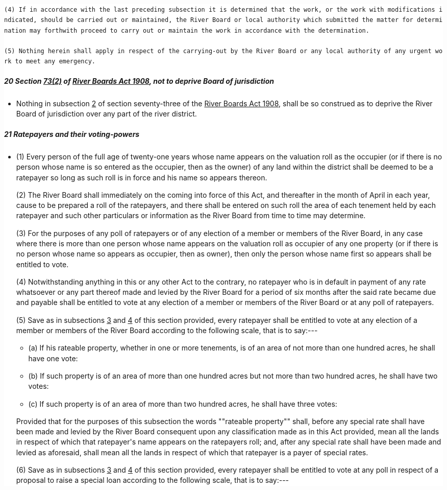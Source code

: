     (4) If in accordance with the last preceding subsection it is determined that the work, or the work with modifications indicated, should be carried out or maintained, the River Board or local authority which submitted the matter for determination may forthwith proceed to carry out or maintain the work in accordance with the determination.
    
    (5) Nothing herein shall apply in respect of the carrying-out by the River Board or any local authority of any urgent work to meet any emergency.

##### 20 Section [73(2)][42] of [River Boards Act 1908][41], not to deprive Board of jurisdiction
    
*   Nothing in subsection [2][42] of section seventy-three of the [River Boards Act 1908][41], shall be so construed as to deprive the River Board of jurisdiction over any part of the river district.

##### 21 Ratepayers and their voting-powers
    
*   (1) Every person of the full age of twenty-one years whose name appears on the valuation roll as the occupier (or if there is no person whose name is so entered as the occupier, then as the owner) of any land within the district shall be deemed to be a ratepayer so long as such roll is in force and his name so appears thereon.
    
    (2) The River Board shall immediately on the coming into force of this Act, and thereafter in the month of April in each year, cause to be prepared a roll of the ratepayers, and there shall be entered on such roll the area of each tenement held by each ratepayer and such other particulars or information as the River Board from time to time may determine.
    
    (3) For the purposes of any poll of ratepayers or of any election of a member or members of the River Board, in any case where there is more than one person whose name appears on the valuation roll as occupier of any one property (or if there is no person whose name so appears as occupier, then as owner), then only the person whose name first so appears shall be entitled to vote.
    
    (4) Notwithstanding anything in this or any other Act to the contrary, no ratepayer who is in default in payment of any rate whatsoever or any part thereof made and levied by the River Board for a period of six months after the said rate became due and payable shall be entitled to vote at any election of a member or members of the River Board or at any poll of ratepayers.
    
    (5) Save as in subsections [3][21] and [4][21] of this section provided, every ratepayer shall be entitled to vote at any election of a member or members of the River Board according to the following scale, that is to say:---
        
    *   (a) If his rateable property, whether in one or more tenements, is of an area of not more than one hundred acres, he shall have one vote:
    
    *   (b) If such property is of an area of more than one hundred acres but not more than two hundred acres, he shall have two votes:
    
    *   (c) If such property is of an area of more than two hundred acres, he shall have three votes:
    
    Provided that for the purposes of this subsection the words ""rateable property"" shall, before any special rate shall have been made and levied by the River Board consequent upon any classification made as in this Act provided, mean all the lands in respect of which that ratepayer's name appears on the ratepayers roll; and, after any special rate shall have been made and levied as aforesaid, shall mean all the lands in respect of which that ratepayer is a payer of special rates.
    
    (6) Save as in subsections [3][21] and [4][21] of this section provided, every ratepayer shall be entitled to vote at any poll in respect of a proposal to raise a special loan according to the following scale, that is to say:---
        

[0]: http://www.legislation.govt.nz/act/local/1926/0019/latest/whole.html#DLM45047
[1]: http://www.legislation.govt.nz/act/local/1926/0019/latest/whole.html#DLM45049
[2]: http://www.legislation.govt.nz/act/local/1926/0019/latest/whole.html#DLM45050
[3]: http://www.legislation.govt.nz/act/local/1926/0019/latest/whole.html#DLM45087
[4]: http://www.legislation.govt.nz/act/local/1926/0019/latest/whole.html#DLM45088
[5]: http://www.legislation.govt.nz/act/local/1926/0019/latest/whole.html#DLM45090
[6]: http://www.legislation.govt.nz/act/local/1926/0019/latest/whole.html#DLM45091
[7]: http://www.legislation.govt.nz/act/local/1926/0019/latest/whole.html#DLM45092
[8]: http://www.legislation.govt.nz/act/local/1926/0019/latest/whole.html#DLM45093
[9]: http://www.legislation.govt.nz/act/local/1926/0019/latest/whole.html#DLM45094
[10]: http://www.legislation.govt.nz/act/local/1926/0019/latest/whole.html#DLM45095
[11]: http://www.legislation.govt.nz/act/local/1926/0019/latest/whole.html#DLM45097
[12]: http://www.legislation.govt.nz/act/local/1926/0019/latest/whole.html#DLM45099
[13]: http://www.legislation.govt.nz/act/local/1926/0019/latest/whole.html#DLM45200
[14]: http://www.legislation.govt.nz/act/local/1926/0019/latest/whole.html#DLM45201
[15]: http://www.legislation.govt.nz/act/local/1926/0019/latest/whole.html#DLM45203
[16]: http://www.legislation.govt.nz/act/local/1926/0019/latest/whole.html#DLM45204
[17]: http://www.legislation.govt.nz/act/local/1926/0019/latest/whole.html#DLM45205
[18]: http://www.legislation.govt.nz/act/local/1926/0019/latest/whole.html#DLM45206
[19]: http://www.legislation.govt.nz/act/local/1926/0019/latest/whole.html#DLM45207
[20]: http://www.legislation.govt.nz/act/local/1926/0019/latest/whole.html#DLM45208
[21]: http://www.legislation.govt.nz/act/local/1926/0019/latest/whole.html#DLM45209
[22]: http://www.legislation.govt.nz/act/local/1926/0019/latest/whole.html#DLM45210
[23]: http://www.legislation.govt.nz/act/local/1926/0019/latest/whole.html#DLM45211
[24]: http://www.legislation.govt.nz/act/local/1926/0019/latest/whole.html#DLM45212
[25]: http://www.legislation.govt.nz/act/local/1926/0019/latest/whole.html#DLM45216
[26]: http://www.legislation.govt.nz/act/local/1926/0019/latest/whole.html#DLM45217
[27]: http://www.legislation.govt.nz/act/local/1926/0019/latest/whole.html#DLM45222
[28]: http://www.legislation.govt.nz/act/local/1926/0019/latest/whole.html#DLM45224
[29]: http://www.legislation.govt.nz/act/local/1926/0019/latest/whole.html#DLM45225
[30]: http://www.legislation.govt.nz/act/local/1926/0019/latest/whole.html#DLM45227
[31]: http://www.legislation.govt.nz/act/local/1926/0019/latest/whole.html#DLM45229
[32]: http://www.legislation.govt.nz/act/local/1926/0019/latest/whole.html#DLM45230
[33]: http://www.legislation.govt.nz/act/local/1926/0019/latest/whole.html#DLM45231
[34]: http://www.legislation.govt.nz/act/local/1926/0019/latest/whole.html#DLM45232
[35]: http://www.legislation.govt.nz/act/local/1926/0019/latest/whole.html#DLM45236
[36]: http://www.legislation.govt.nz/act/local/1926/0019/latest/whole.html#DLM45237
[37]: http://www.legislation.govt.nz/act/local/1926/0019/latest/link.aspx?id=DLM351265
[38]: http://www.legislation.govt.nz/act/local/1926/0019/latest/link.aspx?id=DLM403276
[39]: http://www.legislation.govt.nz/act/local/1926/0019/latest/link.aspx?id=DLM405708
[40]: http://www.legislation.govt.nz/act/local/1926/0019/latest/link.aspx?id=DLM173599
[41]: http://www.legislation.govt.nz/act/local/1926/0019/latest/link.aspx?id=DLM172771
[42]: http://www.legislation.govt.nz/act/local/1926/0019/latest/link.aspx?id=DLM173591
[43]: http://www.legislation.govt.nz/act/local/1926/0019/latest/link.aspx?id=DLM35085
[44]: http://www.legislation.govt.nz/act/local/1926/0019/latest/link.aspx?id=DLM180322
[45]: http://www.legislation.govt.nz/act/local/1926/0019/latest/link.aspx?id=DLM180313